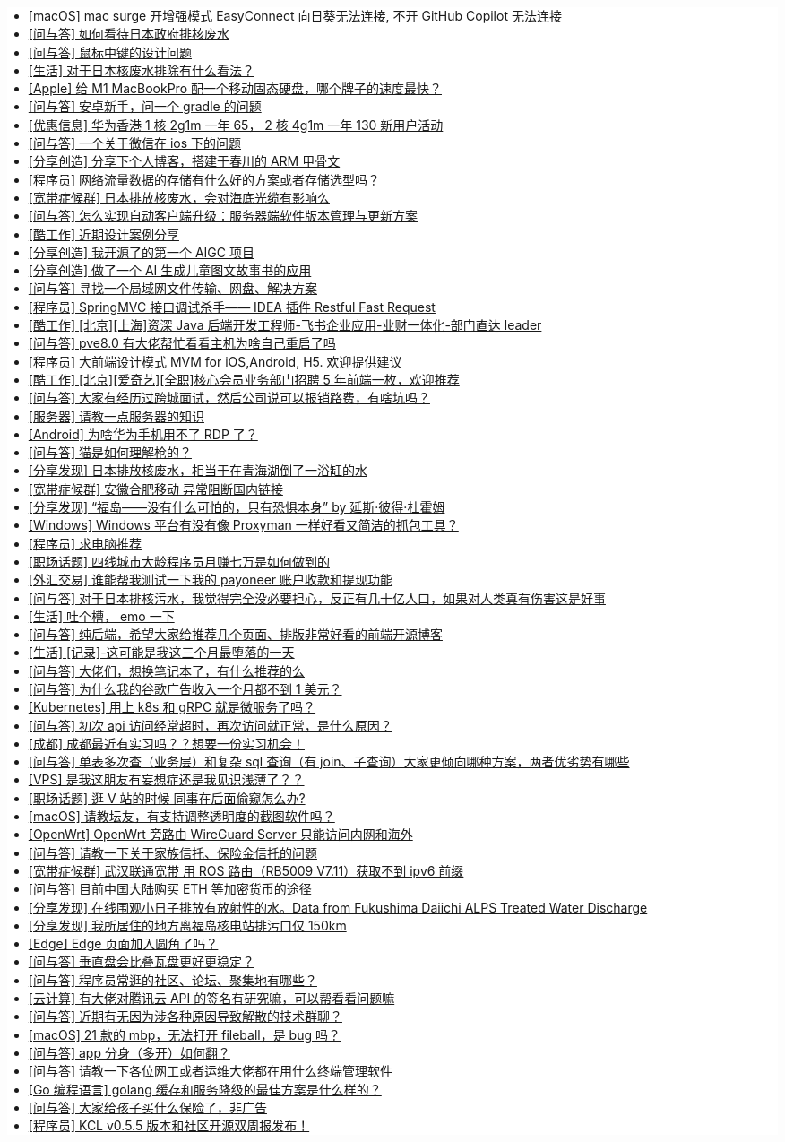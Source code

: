   - [[macOS] mac surge 开增强模式 EasyConnect 向日葵无法连接, 不开 GitHub Copilot 无法连接](https://www.v2ex.com/t/967980#reply4)
  - [[问与答] 如何看待日本政府排核废水](https://www.v2ex.com/t/967978#reply18)
  - [[问与答] 鼠标中键的设计问题](https://www.v2ex.com/t/967977#reply1)
  - [[生活] 对于日本核废水排除有什么看法？](https://www.v2ex.com/t/967976#reply33)
  - [[Apple] 给 M1 MacBookPro 配一个移动固态硬盘，哪个牌子的速度最快？](https://www.v2ex.com/t/967975#reply8)
  - [[问与答] 安卓新手，问一个 gradle 的问题](https://www.v2ex.com/t/967974#reply3)
  - [[优惠信息] 华为香港 1 核 2g1m 一年 65， 2 核 4g1m 一年 130 新用户活动](https://www.v2ex.com/t/967973#reply0)
  - [[问与答] 一个关于微信在 ios 下的问题](https://www.v2ex.com/t/967972#reply6)
  - [[分享创造] 分享下个人博客，搭建于春川的 ARM 甲骨文](https://www.v2ex.com/t/967971#reply13)
  - [[程序员] 网络流量数据的存储有什么好的方案或者存储选型吗？](https://www.v2ex.com/t/967970#reply5)
  - [[宽带症候群] 日本排放核废水，会对海底光缆有影响么](https://www.v2ex.com/t/967969#reply16)
  - [[问与答] 怎么实现自动客户端升级：服务器端软件版本管理与更新方案](https://www.v2ex.com/t/967968#reply2)
  - [[酷工作] 近期设计案例分享](https://www.v2ex.com/t/967967#reply4)
  - [[分享创造] 我开源了的第一个 AIGC 项目](https://www.v2ex.com/t/967965#reply0)
  - [[分享创造] 做了一个 AI 生成儿童图文故事书的应用](https://www.v2ex.com/t/967963#reply1)
  - [[问与答] 寻找一个局域网文件传输、网盘、解决方案](https://www.v2ex.com/t/967962#reply9)
  - [[程序员] SpringMVC 接口调试杀手—— IDEA 插件 Restful Fast Request](https://www.v2ex.com/t/967959#reply14)
  - [[酷工作] [北京][上海]资深 Java 后端开发工程师-飞书企业应用-业财一体化-部门直达 leader](https://www.v2ex.com/t/967958#reply1)
  - [[问与答] pve8.0 有大佬帮忙看看主机为啥自己重启了吗](https://www.v2ex.com/t/967957#reply0)
  - [[程序员] 大前端设计模式 MVM for iOS,Android, H5. 欢迎提供建议](https://www.v2ex.com/t/967956#reply0)
  - [[酷工作] [北京][爱奇艺][全职]核心会员业务部门招聘 5 年前端一枚，欢迎推荐](https://www.v2ex.com/t/967955#reply1)
  - [[问与答] 大家有经历过跨城面试，然后公司说可以报销路费，有啥坑吗？](https://www.v2ex.com/t/967954#reply5)
  - [[服务器] 请教一点服务器的知识](https://www.v2ex.com/t/967952#reply7)
  - [[Android] 为啥华为手机用不了 RDP 了？](https://www.v2ex.com/t/967951#reply5)
  - [[问与答] 猫是如何理解枪的？](https://www.v2ex.com/t/968128#reply0)
  - [[分享发现] 日本排放核废水，相当于在青海湖倒了一浴缸的水](https://www.v2ex.com/t/968127#reply3)
  - [[宽带症候群] 安徽合肥移动 异常阻断国内链接](https://www.v2ex.com/t/968126#reply0)
  - [[分享发现] “福岛——没有什么可怕的，只有恐惧本身” by 延斯·彼得·杜霍姆](https://www.v2ex.com/t/968125#reply2)
  - [[Windows] Windows 平台有没有像 Proxyman 一样好看又简洁的抓包工具？](https://www.v2ex.com/t/968123#reply1)
  - [[程序员] 求电脑推荐](https://www.v2ex.com/t/968122#reply1)
  - [[职场话题] 四线城市大龄程序员月赚七万是如何做到的](https://www.v2ex.com/t/968121#reply0)
  - [[外汇交易] 谁能帮我测试一下我的 payoneer 账户收款和提现功能](https://www.v2ex.com/t/968120#reply0)
  - [[问与答] 对于日本排核污水，我觉得完全没必要担心，反正有几十亿人口，如果对人类真有伤害这是好事](https://www.v2ex.com/t/968119#reply0)
  - [[生活] 吐个槽， emo 一下](https://www.v2ex.com/t/968117#reply2)
  - [[问与答] 纯后端，希望大家给推荐几个页面、排版非常好看的前端开源博客](https://www.v2ex.com/t/968115#reply0)
  - [[生活] [记录]-这可能是我这三个月最堕落的一天](https://www.v2ex.com/t/968114#reply0)
  - [[问与答] 大佬们，想换笔记本了，有什么推荐的么](https://www.v2ex.com/t/968113#reply0)
  - [[问与答] 为什么我的谷歌广告收入一个月都不到 1 美元？](https://www.v2ex.com/t/968112#reply2)
  - [[Kubernetes] 用上 k8s 和 gRPC 就是微服务了吗？](https://www.v2ex.com/t/968111#reply4)
  - [[问与答] 初次 api 访问经常超时，再次访问就正常，是什么原因？](https://www.v2ex.com/t/968110#reply11)
  - [[成都] 成都最近有实习吗？？想要一份实习机会！](https://www.v2ex.com/t/968109#reply4)
  - [[问与答] 单表多次查（业务层）和复杂 sql 查询（有 join、子查询）大家更倾向哪种方案，两者优劣势有哪些](https://www.v2ex.com/t/968108#reply5)
  - [[VPS] 是我这朋友有妄想症还是我见识浅薄了？？](https://www.v2ex.com/t/968107#reply1)
  - [[职场话题] 逛 V 站的时候 同事在后面偷窥怎么办?](https://www.v2ex.com/t/968106#reply12)
  - [[macOS] 请教坛友，有支持调整透明度的截图软件吗？](https://www.v2ex.com/t/968103#reply2)
  - [[OpenWrt] OpenWrt 旁路由 WireGuard Server 只能访问内网和海外](https://www.v2ex.com/t/968102#reply0)
  - [[问与答] 请教一下关于家族信托、保险金信托的问题](https://www.v2ex.com/t/968101#reply3)
  - [[宽带症候群] 武汉联通宽带 用 ROS 路由（RB5009 V7.11）获取不到 ipv6 前缀](https://www.v2ex.com/t/968100#reply0)
  - [[问与答] 目前中国大陆购买 ETH 等加密货币的途径](https://www.v2ex.com/t/968099#reply6)
  - [[分享发现] 在线围观小日子排放有放射性的水。Data from Fukushima Daiichi ALPS Treated Water Discharge](https://www.v2ex.com/t/968097#reply0)
  - [[分享发现] 我所居住的地方离福岛核电站排污口仅 150km](https://www.v2ex.com/t/968096#reply8)
  - [[Edge] Edge 页面加入圆角了吗？](https://www.v2ex.com/t/968095#reply4)
  - [[问与答] 垂直盘会比叠瓦盘更好更稳定？](https://www.v2ex.com/t/968093#reply0)
  - [[问与答] 程序员常逛的社区、论坛、聚集地有哪些？](https://www.v2ex.com/t/968091#reply2)
  - [[云计算] 有大佬对腾讯云 API 的签名有研究嘛，可以帮看看问题嘛](https://www.v2ex.com/t/968090#reply0)
  - [[问与答] 近期有无因为涉各种原因导致解散的技术群聊？](https://www.v2ex.com/t/968089#reply1)
  - [[macOS] 21 款的 mbp，无法打开 fileball，是 bug 吗？](https://www.v2ex.com/t/968088#reply0)
  - [[问与答] app 分身（多开）如何翻？](https://www.v2ex.com/t/968087#reply2)
  - [[问与答] 请教一下各位网工或者运维大佬都在用什么终端管理软件](https://www.v2ex.com/t/968086#reply1)
  - [[Go 编程语言] golang 缓存和服务降级的最佳方案是什么样的？](https://www.v2ex.com/t/968084#reply4)
  - [[问与答] 大家给孩子买什么保险了，非广告](https://www.v2ex.com/t/968083#reply2)
  - [[程序员] KCL v0.5.5 版本和社区开源双周报发布！](https://www.v2ex.com/t/968082#reply0)